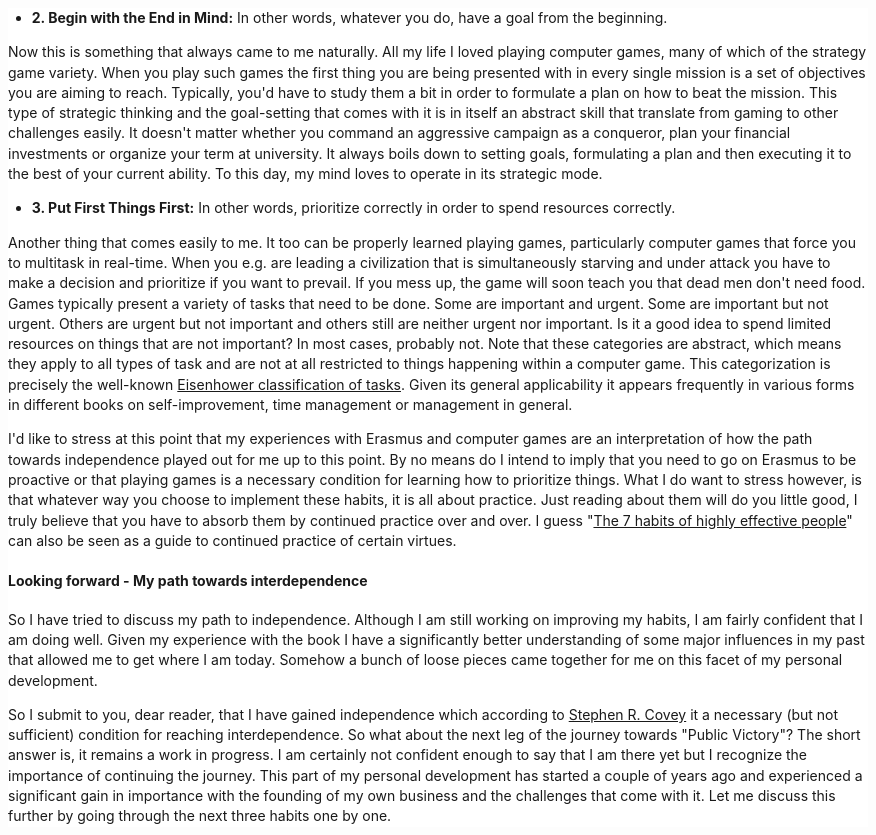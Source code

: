 * **2. Begin with the End in Mind:** In other words, whatever you do, have a goal from the beginning.

Now this is something that always came to me naturally. All my life I loved playing computer games, many of which of the strategy game variety. When you play such games the first thing you are being presented with in every single mission is a set of objectives you are aiming to reach. Typically, you'd have to study them a bit in order to formulate a plan on how to beat the mission. This type of strategic thinking and the goal-setting that comes with it is in itself an abstract skill that translate from gaming to other challenges easily. It doesn't matter whether you command an aggressive campaign as a conqueror, plan your financial investments or organize your term at university. It always boils down to setting goals, formulating a plan and then executing it to the best of your current ability. To this day, my mind loves to operate in its strategic mode.

* **3. Put First Things First:** In other words, prioritize correctly in order to spend resources correctly.

Another thing that comes easily to me. It too can be properly learned playing games, particularly computer games that force you to multitask in real-time. When you e.g. are leading a civilization that is simultaneously starving and under attack you have to make a decision and prioritize if you want to prevail. If you mess up, the game will soon teach you that dead men don't need food. Games typically present a variety of tasks that need to be done. Some are important and urgent. Some are important but not urgent. Others are urgent but not important and others still are neither urgent nor important. Is it a good idea to spend limited resources on things that are not important? In most cases, probably not. Note that these categories are abstract, which means they apply to all types of task and are not at all restricted to things happening within a computer game. This categorization is precisely the well-known [Eisenhower classification of tasks](https://en.wikipedia.org/wiki/Time_management#The_Eisenhower_Method). Given its general applicability it appears frequently in various forms in different books on self-improvement, time management or management in general.


I'd like to stress at this point that my experiences with Erasmus and computer games are an interpretation of how the path towards independence played out for me up to this point. By no means do I intend to imply that you need to go on Erasmus to be proactive or that playing games is a necessary condition for learning how to prioritize things. What I do want to stress however, is that whatever way you choose to implement these habits, it is all about practice. Just reading about them will do you little good, I truly believe that you have to absorb them by continued practice over and over. I guess "[The 7 habits of highly effective people](https://en.wikipedia.org/wiki/The_7_Habits_of_Highly_Effective_People)" can also be seen as a guide to continued practice of certain virtues.

#### Looking forward - My path towards interdependence

So I have tried to discuss my path to independence. Although I am still working on improving my habits, I am fairly confident that I am doing well. Given my experience with the book I have a significantly better understanding of some major influences in my past that allowed me to get where I am today. Somehow a bunch of loose pieces came together for me on this facet of my personal development.

So I submit to you, dear reader, that I have gained independence which according to [Stephen R. Covey](https://en.wikipedia.org/wiki/Stephen_Covey) it a necessary (but not sufficient) condition for reaching interdependence. So what about the next leg of the journey towards "Public Victory"? The short answer is, it remains a work in progress. I am certainly not confident enough to say that I am there yet but I recognize the importance of continuing the journey. This part of my personal development has started a couple of years ago and experienced a significant gain in importance with the founding of my own business and the challenges that come with it. Let me discuss this further by going through the next three habits one by one.
